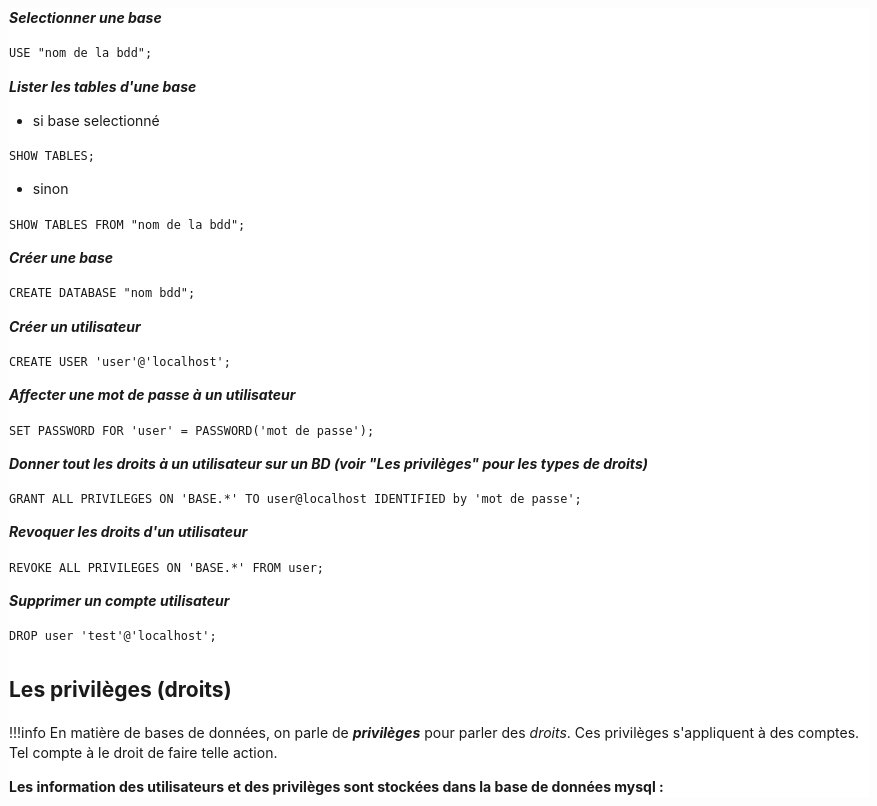 ***Selectionner une base***

```mysql
USE "nom de la bdd";
```

***Lister les tables d'une base***

- si base selectionné

```mysql 
SHOW TABLES;
```

- sinon

```mysql 
SHOW TABLES FROM "nom de la bdd";
```
***Créer une base*** 

```mysql
CREATE DATABASE "nom bdd";
```

***Créer un utilisateur*** 

```mysql
CREATE USER 'user'@'localhost';
```

***Affecter une mot de passe à un utilisateur***

```mysql
SET PASSWORD FOR 'user' = PASSWORD('mot de passe');
```

***Donner tout les droits à un utilisateur sur un BD (voir "Les privilèges" pour les types de droits)***

```mysql
GRANT ALL PRIVILEGES ON 'BASE.*' TO user@localhost IDENTIFIED by 'mot de passe';
```

***Revoquer les droits d'un utilisateur***

```mysql
REVOKE ALL PRIVILEGES ON 'BASE.*' FROM user;
```

***Supprimer un compte utilisateur***

```mysql
DROP user 'test'@'localhost';
```

## Les privilèges (droits)

!!!info
    En matière de bases de données, on parle de ***privilèges*** pour parler des *droits*. Ces privilèges s'appliquent à des comptes. Tel compte à le droit de faire telle action.

**Les information des utilisateurs et des privilèges sont stockées dans la base de données mysql :**

